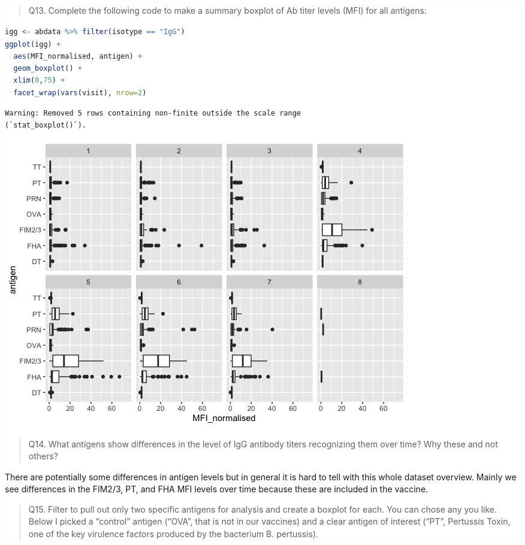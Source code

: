 > Q13. Complete the following code to make a summary boxplot of Ab titer
> levels (MFI) for all antigens:

``` r
igg <- abdata %>% filter(isotype == "IgG")
ggplot(igg) +
  aes(MFI_normalised, antigen) +
  geom_boxplot() + 
  xlim(0,75) +
  facet_wrap(vars(visit), nrow=2)
```

    Warning: Removed 5 rows containing non-finite outside the scale range
    (`stat_boxplot()`).

![](class18_files/figure-commonmark/unnamed-chunk-30-1.png)

> Q14. What antigens show differences in the level of IgG antibody
> titers recognizing them over time? Why these and not others?

There are potentially some differences in antigen levels but in general
it is hard to tell with this whole dataset overview. Mainly we see
differences in the FIM2/3, PT, and FHA MFI levels over time because
these are included in the vaccine.

> Q15. Filter to pull out only two specific antigens for analysis and
> create a boxplot for each. You can chose any you like. Below I picked
> a “control” antigen (“OVA”, that is not in our vaccines) and a clear
> antigen of interest (“PT”, Pertussis Toxin, one of the key virulence
> factors produced by the bacterium B. pertussis).
